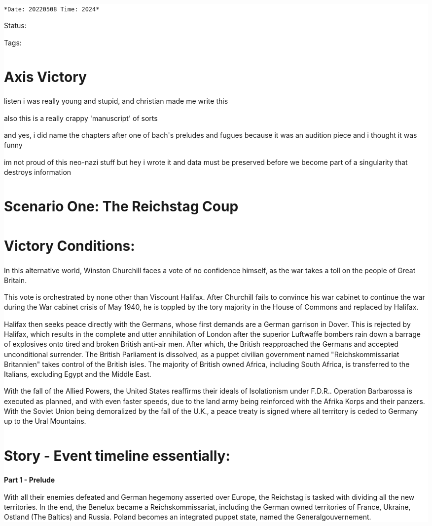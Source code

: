 	*Date: 20220508 Time: 2024*

Status: 

Tags:

# Axis Victory

listen i was really young and stupid, and christian made me write this

also this is a really crappy 'manuscript' of sorts

and yes, i did name the chapters after one of bach's preludes and fugues because it was an audition piece and i thought it was funny

im not proud of this neo-nazi stuff but hey i wrote it and data must be preserved before we become part of a singularity that destroys information

# **Scenario One: The Reichstag Coup**

# **Victory Conditions:**

In this alternative world, Winston Churchill faces a vote of no confidence himself, as the war takes a toll on the people of Great Britain.

This vote is orchestrated by none other than Viscount Halifax. After Churchill fails to convince his war cabinet to continue the war during the War cabinet crisis of May 1940, he is toppled by the tory majority in the House of Commons and replaced by Halifax.

Halifax then seeks peace directly with the Germans, whose first demands are a German garrison in Dover. This is rejected by Halifax, which results in the complete and utter annihilation of London after the superior Luftwaffe bombers rain down a barrage of explosives onto tired and broken British anti-air men. After which, the British reapproached the Germans and accepted unconditional surrender. The British Parliament is dissolved, as a puppet civilian government named "Reichskommissariat Britannien" takes control of the British isles. The majority of British owned Africa, including South Africa, is transferred to the Italians, excluding Egypt and the Middle East.

With the fall of the Allied Powers, the United States reaffirms their ideals of Isolationism under F.D.R.. Operation Barbarossa is executed as planned, and with even faster speeds, due to the land army being reinforced with the Afrika Korps and their panzers. With the Soviet Union being demoralized by the fall of the U.K., a peace treaty is signed where all territory is ceded to Germany up to the Ural Mountains.

# **Story - Event timeline essentially:**

**Part 1 - Prelude**

With all their enemies defeated and German hegemony asserted over Europe, the Reichstag is tasked with dividing all the new territories. In the end, the Benelux became a Reichskommissariat, including the German owned territories of France, Ukraine, Ostland (The Baltics) and Russia. Poland becomes an integrated puppet state, named the Generalgouvernement.
